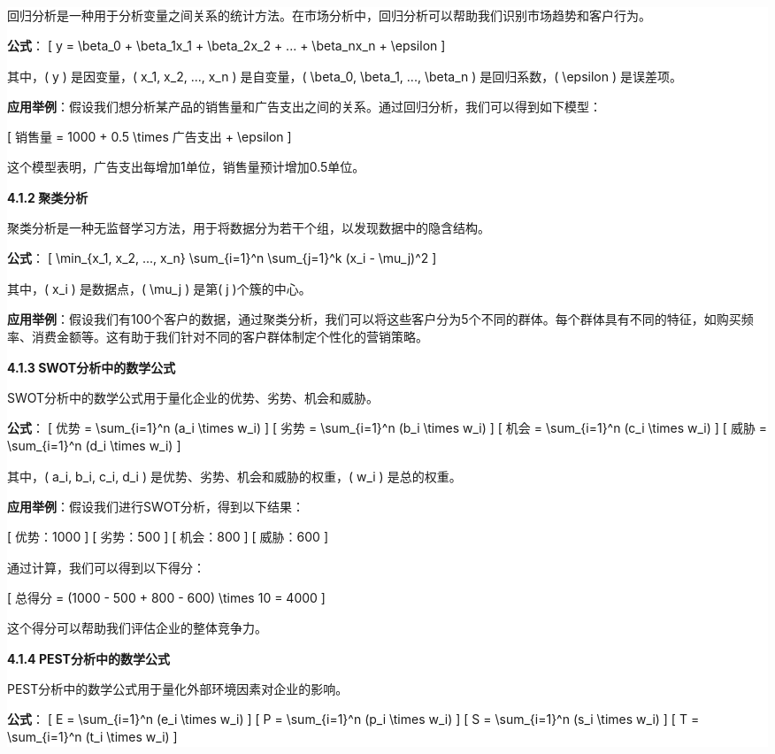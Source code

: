 回归分析是一种用于分析变量之间关系的统计方法。在市场分析中，回归分析可以帮助我们识别市场趋势和客户行为。

**公式**：
\[ y = \beta_0 + \beta_1x_1 + \beta_2x_2 + ... + \beta_nx_n + \epsilon \]

其中，\( y \) 是因变量，\( x_1, x_2, ..., x_n \) 是自变量，\( \beta_0, \beta_1, ..., \beta_n \) 是回归系数，\( \epsilon \) 是误差项。

**应用举例**：假设我们想分析某产品的销售量和广告支出之间的关系。通过回归分析，我们可以得到如下模型：

\[ 销售量 = 1000 + 0.5 \times 广告支出 + \epsilon \]

这个模型表明，广告支出每增加1单位，销售量预计增加0.5单位。

**4.1.2 聚类分析**

聚类分析是一种无监督学习方法，用于将数据分为若干个组，以发现数据中的隐含结构。

**公式**：
\[ \min_{x_1, x_2, ..., x_n} \sum_{i=1}^n \sum_{j=1}^k (x_i - \mu_j)^2 \]

其中，\( x_i \) 是数据点，\( \mu_j \) 是第\( j \)个簇的中心。

**应用举例**：假设我们有100个客户的数据，通过聚类分析，我们可以将这些客户分为5个不同的群体。每个群体具有不同的特征，如购买频率、消费金额等。这有助于我们针对不同的客户群体制定个性化的营销策略。

**4.1.3 SWOT分析中的数学公式**

SWOT分析中的数学公式用于量化企业的优势、劣势、机会和威胁。

**公式**：
\[ 优势 = \sum_{i=1}^n (a_i \times w_i) \]
\[ 劣势 = \sum_{i=1}^n (b_i \times w_i) \]
\[ 机会 = \sum_{i=1}^n (c_i \times w_i) \]
\[ 威胁 = \sum_{i=1}^n (d_i \times w_i) \]

其中，\( a_i, b_i, c_i, d_i \) 是优势、劣势、机会和威胁的权重，\( w_i \) 是总的权重。

**应用举例**：假设我们进行SWOT分析，得到以下结果：

\[ 优势：1000 \]
\[ 劣势：500 \]
\[ 机会：800 \]
\[ 威胁：600 \]

通过计算，我们可以得到以下得分：

\[ 总得分 = (1000 - 500 + 800 - 600) \times 10 = 4000 \]

这个得分可以帮助我们评估企业的整体竞争力。

**4.1.4 PEST分析中的数学公式**

PEST分析中的数学公式用于量化外部环境因素对企业的影响。

**公式**：
\[ E = \sum_{i=1}^n (e_i \times w_i) \]
\[ P = \sum_{i=1}^n (p_i \times w_i) \]
\[ S = \sum_{i=1}^n (s_i \times w_i) \]
\[ T = \sum_{i=1}^n (t_i \times w_i) \]
